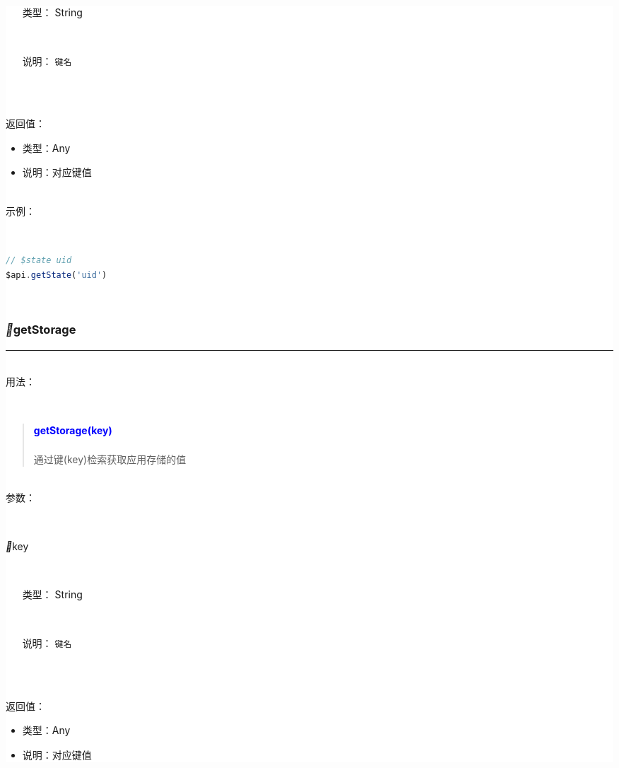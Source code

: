  &nbsp;&nbsp;&nbsp;&nbsp;&nbsp;&nbsp;类型： <span class="type type-string">String</span>

<br>

 &nbsp;&nbsp;&nbsp;&nbsp;&nbsp;&nbsp;说明： <code>键名</code>

<br>


<br><span class="vux-method-title">返回值：</span>

- 类型：<span class="type type-any">Any</span>

- 说明：对应键值

<br><span class="vux-method-title">示例：</span>

<br>

``` js
// $state uid
$api.getState('uid')

```
<br>

 ### <span style="display:none;">　</span><span class="vux-root-name"><i class="iconfontDoc">&#xe65d;</i><span style="display:none"> </span>getStorage</span>


 ------------ 

<br><span class="vux-method-title">用法：</span>

 <br> 

 > <b style="color:blue">getStorage(key)</b><br><br>通过键(key)检索获取应用存储的值


<br><span class="vux-method-title">参数：</span>

<br>


 <span class="vux-arg-title"><i class="iconfontDoc">&#xe62c;</i><span style="display:none"> </span>key</span>

<br>

 &nbsp;&nbsp;&nbsp;&nbsp;&nbsp;&nbsp;类型： <span class="type type-string">String</span>

<br>

 &nbsp;&nbsp;&nbsp;&nbsp;&nbsp;&nbsp;说明： <code>键名</code>

<br>


<br><span class="vux-method-title">返回值：</span>

- 类型：<span class="type type-any">Any</span>

- 说明：对应键值
